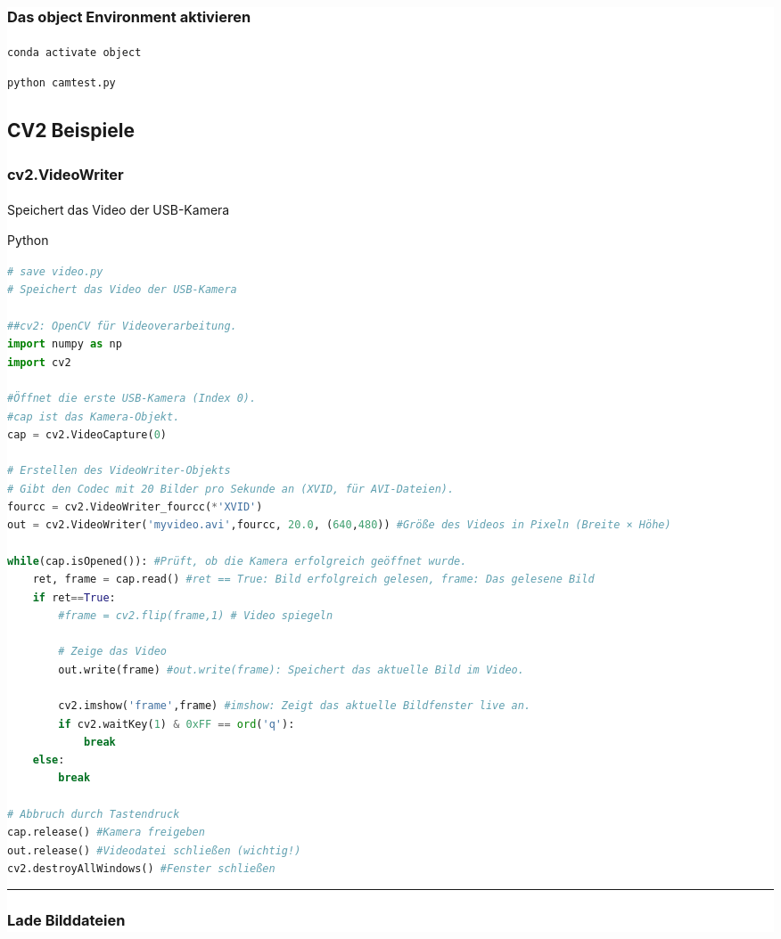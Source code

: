 
### Das object Environment aktivieren



```
conda activate object
```
```
python camtest.py
```



## CV2 Beispiele

### cv2.VideoWriter

Speichert das Video der USB-Kamera

Python

```Python
# save video.py
# Speichert das Video der USB-Kamera

##cv2: OpenCV für Videoverarbeitung.
import numpy as np
import cv2 

#Öffnet die erste USB-Kamera (Index 0).
#cap ist das Kamera-Objekt.
cap = cv2.VideoCapture(0) 

# Erstellen des VideoWriter-Objekts
# Gibt den Codec mit 20 Bilder pro Sekunde an (XVID, für AVI-Dateien).
fourcc = cv2.VideoWriter_fourcc(*'XVID')
out = cv2.VideoWriter('myvideo.avi',fourcc, 20.0, (640,480)) #Größe des Videos in Pixeln (Breite × Höhe)

while(cap.isOpened()): #Prüft, ob die Kamera erfolgreich geöffnet wurde.
    ret, frame = cap.read() #ret == True: Bild erfolgreich gelesen, frame: Das gelesene Bild
    if ret==True:
        #frame = cv2.flip(frame,1) # Video spiegeln

        # Zeige das Video
        out.write(frame) #out.write(frame): Speichert das aktuelle Bild im Video.

        cv2.imshow('frame',frame) #imshow: Zeigt das aktuelle Bildfenster live an.
        if cv2.waitKey(1) & 0xFF == ord('q'):
            break
    else:
        break

# Abbruch durch Tastendruck
cap.release() #Kamera freigeben
out.release() #Videodatei schließen (wichtig!)
cv2.destroyAllWindows() #Fenster schließen
```
---
### Lade Bilddateien
